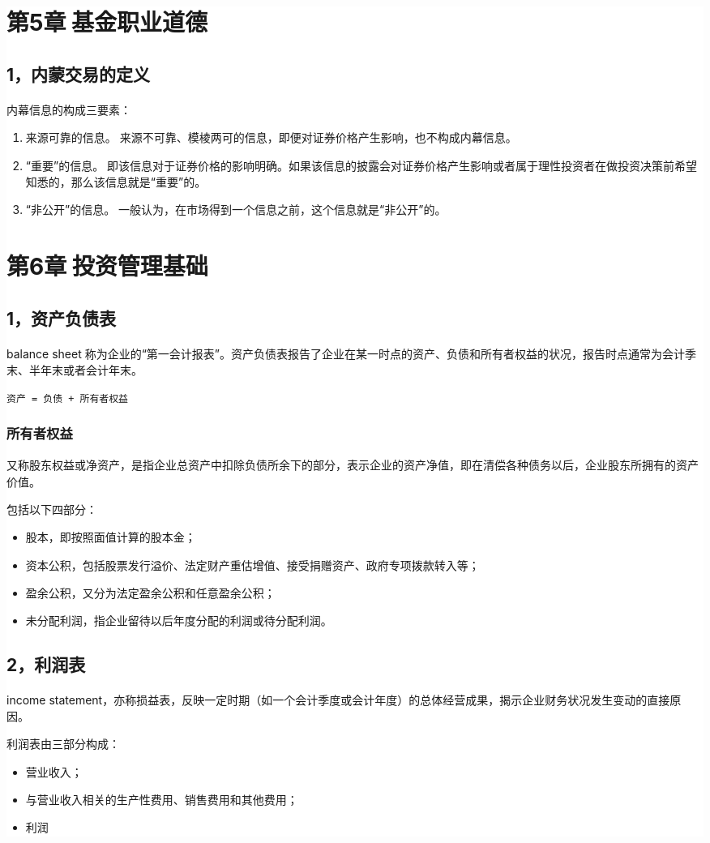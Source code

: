 

# 第5章 基金职业道德

## 1，内蒙交易的定义

内幕信息的构成三要素：

1. 来源可靠的信息。
来源不可靠、模棱两可的信息，即便对证券价格产生影响，也不构成内幕信息。

2. “重要”的信息。
即该信息对于证券价格的影响明确。如果该信息的披露会对证券价格产生影响或者属于理性投资者在做投资决策前希望知悉的，那么该信息就是“重要”的。

3. “非公开”的信息。
一般认为，在市场得到一个信息之前，这个信息就是“非公开”的。



# 第6章 投资管理基础

## 1，资产负债表

balance sheet 称为企业的“第一会计报表”。资产负债表报告了企业在某一时点的资产、负债和所有者权益的状况，报告时点通常为会计季末、半年末或者会计年末。



    资产 = 负债 + 所有者权益



### 所有者权益

又称股东权益或净资产，是指企业总资产中扣除负债所余下的部分，表示企业的资产净值，即在清偿各种债务以后，企业股东所拥有的资产价值。

包括以下四部分：

* 股本，即按照面值计算的股本金；

* 资本公积，包括股票发行溢价、法定财产重估增值、接受捐赠资产、政府专项拨款转入等；

* 盈余公积，又分为法定盈余公积和任意盈余公积；

* 未分配利润，指企业留待以后年度分配的利润或待分配利润。



## 2，利润表

income statement，亦称损益表，反映一定时期（如一个会计季度或会计年度）的总体经营成果，揭示企业财务状况发生变动的直接原因。

利润表由三部分构成：

* 营业收入；

* 与营业收入相关的生产性费用、销售费用和其他费用；

* 利润
